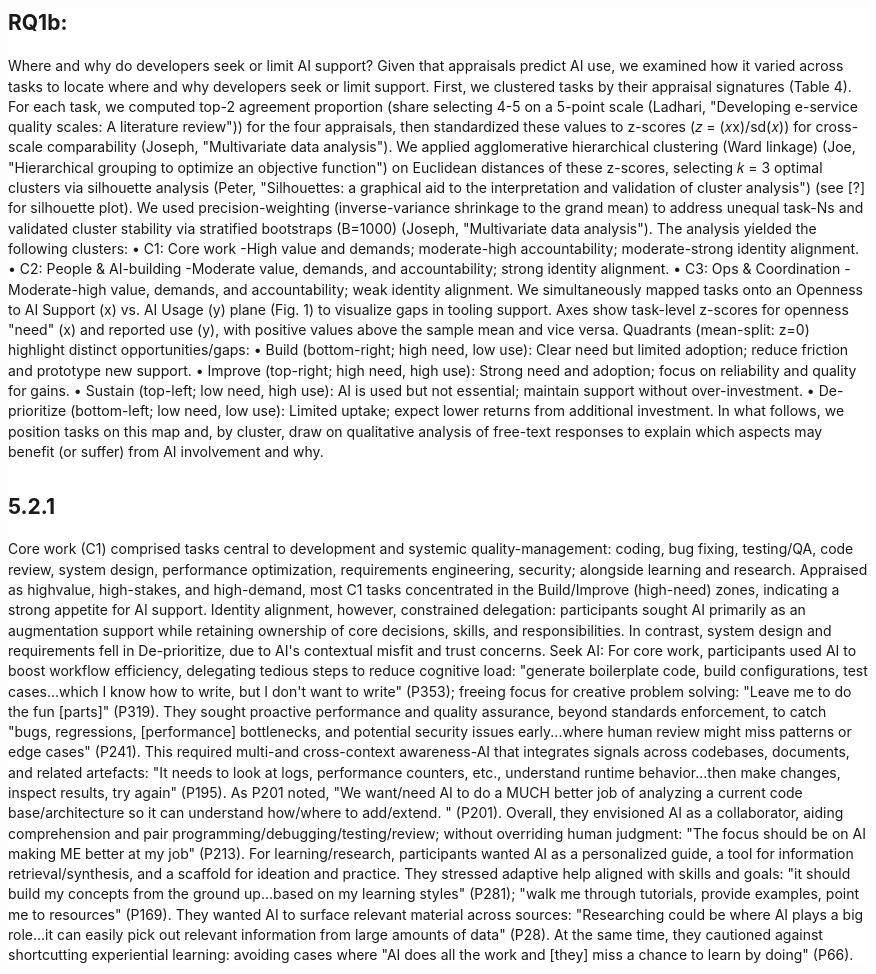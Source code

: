 ## RQ1b:

Where and why do developers seek or limit AI support?
Given that appraisals predict AI use, we examined how it varied across tasks to locate where and why developers seek or limit support.
First, we clustered tasks by their appraisal signatures (Table 4). For each task, we computed top-2 agreement proportion (share selecting 4-5 on a 5-point scale (Ladhari, "Developing e-service quality scales: A literature review")) for the four appraisals, then standardized these values to z-scores (𝑧 = (𝑥x)/sd(𝑥)) for cross-scale comparability (Joseph, "Multivariate data analysis"). We applied agglomerative hierarchical clustering (Ward linkage) (Joe, "Hierarchical grouping to optimize an objective function") on Euclidean distances of these z-scores, selecting 𝑘 = 3 optimal clusters via silhouette analysis (Peter, "Silhouettes: a graphical aid to the interpretation and validation of cluster analysis") (see [?] for silhouette plot). We used precision-weighting (inverse-variance shrinkage to the grand mean) to address unequal task-Ns and validated cluster stability via stratified bootstraps (B=1000) (Joseph, "Multivariate data analysis"). The analysis yielded the following clusters:
• C1: Core work -High value and demands; moderate-high accountability; moderate-strong identity alignment. • C2: People & AI-building -Moderate value, demands, and accountability; strong identity alignment. • C3: Ops & Coordination -Moderate-high value, demands, and accountability; weak identity alignment. We simultaneously mapped tasks onto an Openness to AI Support (x) vs. AI Usage (y) plane (Fig. 1) to visualize gaps in tooling support. Axes show task-level z-scores for openness "need" (x) and reported use (y), with positive values above the sample mean and vice versa. Quadrants (mean-split: z=0) highlight distinct opportunities/gaps: • Build (bottom-right; high need, low use): Clear need but limited adoption; reduce friction and prototype new support. • Improve (top-right; high need, high use): Strong need and adoption; focus on reliability and quality for gains. • Sustain (top-left; low need, high use): AI is used but not essential; maintain support without over-investment. • De-prioritize (bottom-left; low need, low use): Limited uptake; expect lower returns from additional investment.
In what follows, we position tasks on this map and, by cluster, draw on qualitative analysis of free-text responses to explain which aspects may benefit (or suffer) from AI involvement and why.

## 5.2.1

Core work (C1) comprised tasks central to development and systemic quality-management: coding, bug fixing, testing/QA, code review, system design, performance optimization, requirements engineering, security; alongside learning and research. Appraised as highvalue, high-stakes, and high-demand, most C1 tasks concentrated in the Build/Improve (high-need) zones, indicating a strong appetite for AI support. Identity alignment, however, constrained delegation: participants sought AI primarily as an augmentation support while retaining ownership of core decisions, skills, and responsibilities. In contrast, system design and requirements fell in De-prioritize, due to AI's contextual misfit and trust concerns.
Seek AI: For core work, participants used AI to boost workflow efficiency, delegating tedious steps to reduce cognitive load: "generate boilerplate code, build configurations, test cases...which I know how to write, but I don't want to write" (P353); freeing focus for creative problem solving: "Leave me to do the fun [parts]" (P319). They sought proactive performance and quality assurance, beyond standards enforcement, to catch "bugs, regressions, [performance] bottlenecks, and potential security issues early...where human review might miss patterns or edge cases" (P241). This required multi-and cross-context awareness-AI that integrates signals across codebases, documents, and related artefacts: "It needs to look at logs, performance counters, etc., understand runtime behavior...then make changes, inspect results, try again" (P195). As P201 noted, "We want/need AI to do a MUCH better job of analyzing a current code base/architecture so it can understand how/where to add/extend. " (P201). Overall, they envisioned AI as a collaborator, aiding comprehension and pair programming/debugging/testing/review; without overriding human judgment: "The focus should be on AI making ME better at my job" (P213). For learning/research, participants wanted AI as a personalized guide, a tool for information retrieval/synthesis, and a scaffold for ideation and practice. They stressed adaptive help aligned with skills and goals: "it should build my concepts from the ground up...based on my learning styles" (P281); "walk me through tutorials, provide examples, point me to resources" (P169). They wanted AI to surface relevant material across sources: "Researching could be where AI plays a big role...it can easily pick out relevant information from large amounts of data" (P28). At the same time, they cautioned against shortcutting experiential learning: avoiding cases where "AI does all the work and [they] miss a chance to learn by doing" (P66).